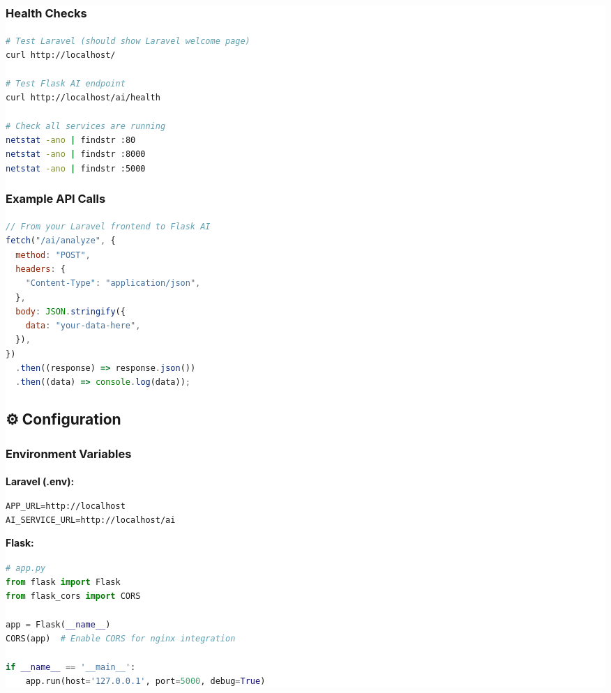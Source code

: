 ### Health Checks

```bash
# Test Laravel (should show Laravel welcome page)
curl http://localhost/

# Test Flask AI endpoint
curl http://localhost/ai/health

# Check all services are running
netstat -ano | findstr :80
netstat -ano | findstr :8000
netstat -ano | findstr :5000
```

### Example API Calls

```javascript
// From your Laravel frontend to Flask AI
fetch("/ai/analyze", {
  method: "POST",
  headers: {
    "Content-Type": "application/json",
  },
  body: JSON.stringify({
    data: "your-data-here",
  }),
})
  .then((response) => response.json())
  .then((data) => console.log(data));
```

## ⚙️ Configuration

### Environment Variables

**Laravel (.env):**

```env
APP_URL=http://localhost
AI_SERVICE_URL=http://localhost/ai
```

**Flask:**

```python
# app.py
from flask import Flask
from flask_cors import CORS

app = Flask(__name__)
CORS(app)  # Enable CORS for nginx integration

if __name__ == '__main__':
    app.run(host='127.0.0.1', port=5000, debug=True)
```
